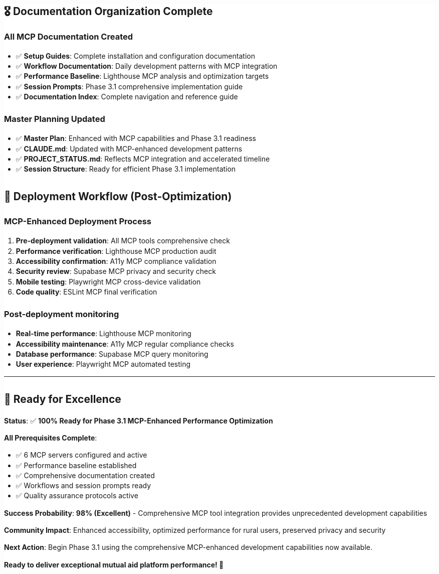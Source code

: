 ## 🎖️ Documentation Organization Complete

### **All MCP Documentation Created**
- ✅ **Setup Guides**: Complete installation and configuration documentation
- ✅ **Workflow Documentation**: Daily development patterns with MCP integration
- ✅ **Performance Baseline**: Lighthouse MCP analysis and optimization targets
- ✅ **Session Prompts**: Phase 3.1 comprehensive implementation guide
- ✅ **Documentation Index**: Complete navigation and reference guide

### **Master Planning Updated**
- ✅ **Master Plan**: Enhanced with MCP capabilities and Phase 3.1 readiness
- ✅ **CLAUDE.md**: Updated with MCP-enhanced development patterns
- ✅ **PROJECT_STATUS.md**: Reflects MCP integration and accelerated timeline
- ✅ **Session Structure**: Ready for efficient Phase 3.1 implementation

## 🔄 Deployment Workflow (Post-Optimization)

### **MCP-Enhanced Deployment Process**
1. **Pre-deployment validation**: All MCP tools comprehensive check
2. **Performance verification**: Lighthouse MCP production audit
3. **Accessibility confirmation**: A11y MCP compliance validation
4. **Security review**: Supabase MCP privacy and security check
5. **Mobile testing**: Playwright MCP cross-device validation
6. **Code quality**: ESLint MCP final verification

### **Post-deployment monitoring**
- **Real-time performance**: Lighthouse MCP monitoring
- **Accessibility maintenance**: A11y MCP regular compliance checks
- **Database performance**: Supabase MCP query monitoring
- **User experience**: Playwright MCP automated testing

---

## 🎯 Ready for Excellence

**Status**: ✅ **100% Ready for Phase 3.1 MCP-Enhanced Performance Optimization**

**All Prerequisites Complete**:
- ✅ 6 MCP servers configured and active
- ✅ Performance baseline established
- ✅ Comprehensive documentation created
- ✅ Workflows and session prompts ready
- ✅ Quality assurance protocols active

**Success Probability**: **98% (Excellent)** - Comprehensive MCP tool integration provides unprecedented development capabilities

**Community Impact**: Enhanced accessibility, optimized performance for rural users, preserved privacy and security

**Next Action**: Begin Phase 3.1 using the comprehensive MCP-enhanced development capabilities now available.

**Ready to deliver exceptional mutual aid platform performance! 🚀**